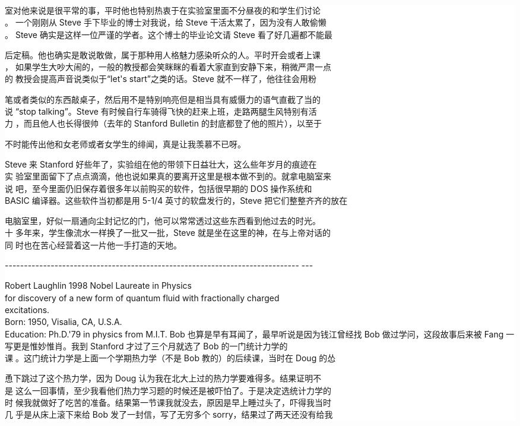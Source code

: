室对他来说是很平常的事，平时他也特别热衷于在实验室里面不分昼夜的和学生们讨论   
。 
一个刚刚从 Steve 手下毕业的博士对我说，给 Steve 干活太累了，因为没有人敢偷懒   
。 
Steve 确实是这样一位严谨的学者。这个博士的毕业论文请 Steve 看了好几遍都不能最 
  
后定稿。他也确实是敢说敢做，属于那种用人格魅力感染听众的人。平时开会或者上课   
， 
如果学生大吵大闹的，一般的教授都会笑眯眯的看着大家直到安静下来，稍微严肃一点   
的 
教授会提高声音说类似于“let's start”之类的话。Steve 就不一样了，他往往会用粉 
  
笔或者类似的东西敲桌子，然后用不是特别响亮但是相当具有威慑力的语气直截了当的   
说 
“stop talking”。Steve 有时候自行车骑得飞快的赶来上班，走路两腿生风特别有活   
力 
，而且他人也长得很帅（去年的 Stanford Bulletin 的封底都登了他的照片），以至于 
  
不时能传出他和女老师或者女学生的绯闻，真是让我羡慕不已呀。 
  
Steve 来 Stanford 好些年了，实验组在他的带领下日益壮大，这么些年岁月的痕迹在   
实 
验室里面留下了点点滴滴，他也说如果真的要离开这里是根本做不到的。就拿电脑室来   
说 
吧，至今里面仍旧保存着很多年以前购买的软件，包括很早期的 DOS 操作系统和    
BASIC 
编译器。这些软件当初都是用 5\-1/4 英寸的软盘发行的，Steve 把它们整整齐齐的放在 
  
电脑室里，好似一扇通向尘封记忆的门，他可以常常透过这些东西看到他过去的时光。   
十 
多年来，学生像流水一样换了一批又一批，Steve 就是坐在这里的神，在与上帝对话的   
同 
时也在苦心经营着这一片他一手打造的天地。 
  
\-\-\-\-\-\-\-\-\-\-\-\-\-\-\-\-\-\-\-\-\-\-\-\-\-\-\-\-\-\-\-\-\-\-\-\-\-\-\-\-\-\-\-\-\-\-\-\-\-\-\-\-\-\-\-\-\-\-\-\-\-\-\-\-\-\-\-\-\-\-\-\-\-\-\-\-\- 
\-\-\- 
  
Robert Laughlin 
1998 Nobel Laureate in Physics   
for discovery of a new form of quantum fluid with fractionally charged   
excitations.   
Born: 1950, Visalia, CA, U.S.A.   
Education: Ph.D.'79 in physics from M.I.T. 
Bob 也算是早有耳闻了，最早听说是因为钱江曾经找 Bob 做过学问，这段故事后来被 
Fang 一写更是惟妙惟肖。我到 Stanford 才过了三个月就选了 Bob 的一门统计力学的   
课 
。这门统计力学是上面一个学期热力学（不是 Bob 教的）的后续课，当时在 Doug 的怂 
  
恿下跳过了这个热力学，因为 Doug 认为我在北大上过的热力学要难得多。结果证明不   
是 
这么一回事情，至少我看他们热力学习题的时候还是被吓怕了。于是决定选统计力学的   
时 
候我就做好了吃苦的准备。结果第一节课我就没去，原因是早上睡过头了，吓得我当时   
几 
乎是从床上滚下来给 Bob 发了一封信，写了无穷多个 sorry，结果过了两天还没有给我 
  